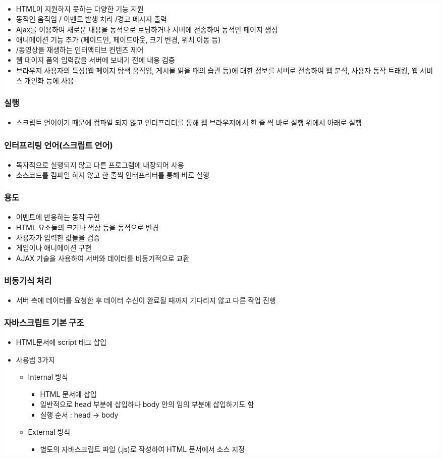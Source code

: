 - HTML이 지원하지 못하는 다양한 기능 지원
- 동적인 움직임 / 이벤트 발생 처리 /경고 메시지 출력
- Ajax를 이용하여 새로운 내용을 동적으로 로딩하거나 서버에 전송하여 동적인 페이지 생성
- 애니메이션 기능 추가 (페이드인, 페이드아웃, 크기 변경, 위치 이동 등)
- /동영상을 재생하는 인터액티브 컨텐츠 제어
- 웹 페이지 폼의 입력값을 서버에 보내기 전에 내용 검증
- 브라우저 사용자의 특성(웹 페이지 탐색 움직임, 게시물 읽을 때의 습관 등)에 대한 정보를 서버로 전송하여 웹 분석, 사용자 동작 트래킹, 웹 서비스 개인화 등에 사용



### 실행

- 스크립트 언어이기 때문에 컴파일 되지 않고 인터프리터를 
  통해 웹 브라우저에서 한 줄 씩 바로 실행 위에서 아래로 실행



### 인터프리팅 언어(스크립트 언어)

- 독자적으로 실행되지 않고 다른 프로그램에 내장되어 사용
- 소스코드를 컴파일 하지 않고 한 줄씩 인터프리터를 통해 바로 실행



### 용도

- 이벤트에 반응하는 동작 구현
- HTML 요소들의 크기나 색상 등을 동적으로 변경
- 사용자가 입력한 값들을 검증
- 게임이나 애니메이션 구현
- AJAX 기술을 사용하여 서버와 데이터를 비동기적으로 교환



### 비동기식 처리

- 서버 측에 데이터를 요청한 후 데이터 수신이 완료될 때까지 
  기다리지 않고 다른 작업 진행



### 자바스크립트 기본 구조

- HTML문서에 script 태그 삽입

  

- 사용법 3가지

  - Internal 방식

    - HTML 문서에 삽입
    - 일반적으로 head 부분에 삽입하나 body 안의 임의 부분에 삽입하기도 함
    - 실행 순서 : head -> body
  
    
  
  - External 방식
  
    - 별도의 자바스크립트 파일 (.js)로 작성하여 HTML 문서에서 소스 지정
  